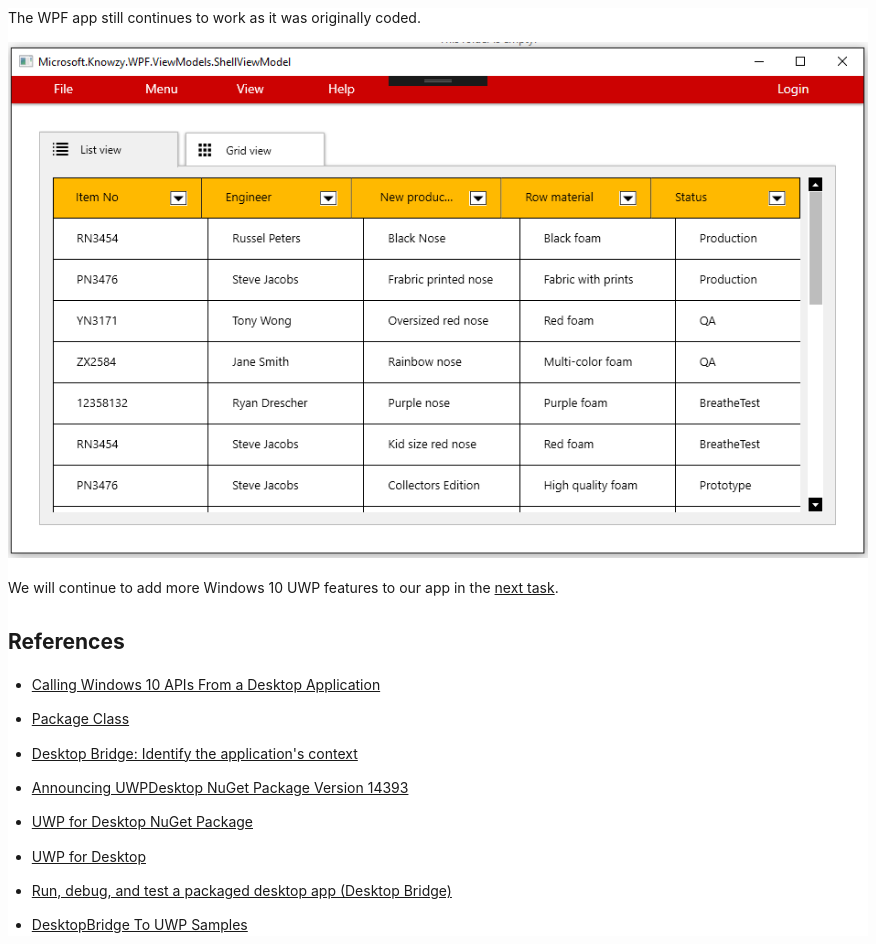 The WPF app still continues to work as it was originally coded.

![Knowzy WPF](images/213-knowzy-wpf.png)

We will continue to add more Windows 10 UWP features to our app in the [next task](214_WindowsHello.md).



## References
* [Calling Windows 10 APIs From a Desktop Application](https://blogs.windows.com/buildingapps/2017/01/25/calling-windows-10-apis-desktop-application/#USXJmIhfukL14wpE.97)

* [Package Class](https://docs.microsoft.com/en-us/uwp/api/windows.applicationmodel.package)

* [Desktop Bridge: Identify the application's context](https://blogs.msdn.microsoft.com/appconsult/2016/11/03/desktop-bridge-identify-the-applications-context/)

* [Announcing UWPDesktop NuGet Package Version 14393](https://blogs.windows.com/buildingapps/2017/01/17/announcing-uwpdesktop-nuget-package-version-14393/#SfO8ORg9vZY6h9dj.97)

* [UWP for Desktop NuGet Package](https://www.nuget.org/packages/UwpDesktop)

* [UWP for Desktop](https://github.com/ljw1004/uwp-desktop)

* [Run, debug, and test a packaged desktop app (Desktop Bridge)](https://docs.microsoft.com/en-us/windows/uwp/porting/desktop-to-uwp-debug)

* [DesktopBridge To UWP Samples](https://github.com/Microsoft/DesktopBridgeToUWP-Samples)
